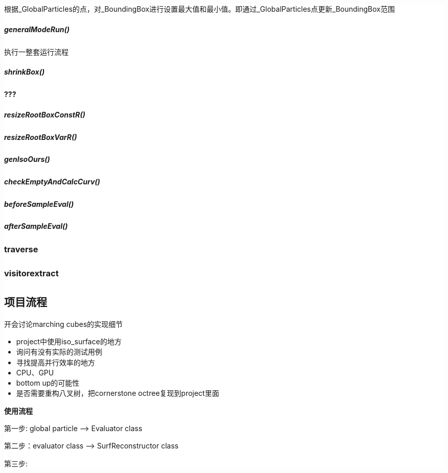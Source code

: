 根据\_GlobalParticles的点，对\_BoundingBox进行设置最大值和最小值。即通过\_GlobalParticles点更新\_BoundingBox范围

##### generalModeRun()

执行一整套运行流程

##### shrinkBox()

**???**

##### resizeRootBoxConstR()



##### resizeRootBoxVarR()



##### genIsoOurs()



##### checkEmptyAndCalcCurv()



##### beforeSampleEval()



##### afterSampleEval()



### traverse



### visitorextract



## 项目流程

开会讨论marching cubes的实现细节

- project中使用iso\_surface的地方
- 询问有没有实际的测试用例
- 寻找提高并行效率的地方
- CPU、GPU
- bottom up的可能性
- 是否需要重构八叉树，把cornerstone octree复现到project里面



**使用流程**

第一步: global particle --> Evaluator class

第二步：evaluator class --> SurfReconstructor class

第三步: 
